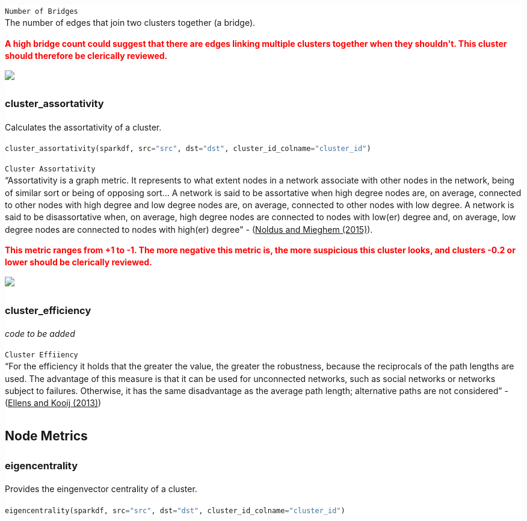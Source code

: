 `Number of Bridges`<br>
The number of edges that join two clusters together (a bridge). 

<span style="color:red">**A high bridge count could suggest that there are edges linking multiple clusters together when they shouldn't. This cluster should therefore be clerically reviewed.**</span>

![](https://github.com/moj-analytical-services/splink_graph/blob/master/docs/assets/edge_between_bridges.png)

### **cluster_assortativity** <a name= 'clusterassortativity' />
Calculates the assortativity of a cluster. 

```python
cluster_assortativity(sparkdf, src="src", dst="dst", cluster_id_colname="cluster_id")
```
`Cluster Assortativity`<br>
“Assortativity is a graph metric. It represents to what extent nodes in a network associate with other nodes in the network, being of similar sort or being of opposing sort... A network is said to be assortative when high degree nodes are, on average, connected to other nodes with high degree and low degree nodes are, on average, connected to other nodes with low degree. A network is said to be disassortative when, on average, high degree nodes are connected to nodes with low(er) degree and, on average, low degree nodes are connected to nodes with high(er) degree"  - ([Noldus and Mieghem (2015)][noldusmieghem2015]).

<span style="color:red">**This metric ranges from +1 to -1. The more negative this metric is, the more suspicious this cluster looks, and clusters -0.2 or lower should be clerically reviewed.**</span>

![](https://github.com/moj-analytical-services/splink_graph/blob/master/docs/assets/assortativity.png)

[noldusmieghem2015]:[https://nas.ewi.tudelft.nl/people/Piet/papers/JCN2015AssortativitySurveyRogier.pdf]

### **cluster_efficiency** <a name= 'clusterefficiency' />
_code to be added_

`Cluster Effiiency`<br>
“For the efficiency it holds that the greater the value, the greater the robustness, because the reciprocals of the path lengths are used. The advantage of this measure is that it can be used for unconnected networks, such as social networks or networks subject to failures. Otherwise, it has the same disadvantage as the average path length; alternative paths are not considered”  - ([Ellens and Kooij (2013)][ellenskooij2013])

[ellenskooij2013]:[https://arxiv.org/pdf/1311.5064]

## Node Metrics <a name= 'nodemetrics' />

### **eigencentrality** <a name= 'eigencentrality' />
Provides the eingenvector centrality of a cluster. 

```python
eigencentrality(sparkdf, src="src", dst="dst", cluster_id_colname="cluster_id")
```


[networksciencebook]: http://networksciencebook.com/
[networksciencebook]: http://networksciencebook.com/
[install]: https://github.com/moj-analytical-services/splink_graph/blob/master/INSTALL.md
[crosetetal2015]: [https://academic.oup.com/bioinformatics/article/32/6/918/1743746]
[randalletal2014]: [https://espace.curtin.edu.au/bitstream/handle/20.500.11937/3205/199679_199679.pdf?sequence=2&isAllowed=y]
[networksciencebook]: http://networksciencebook.com/